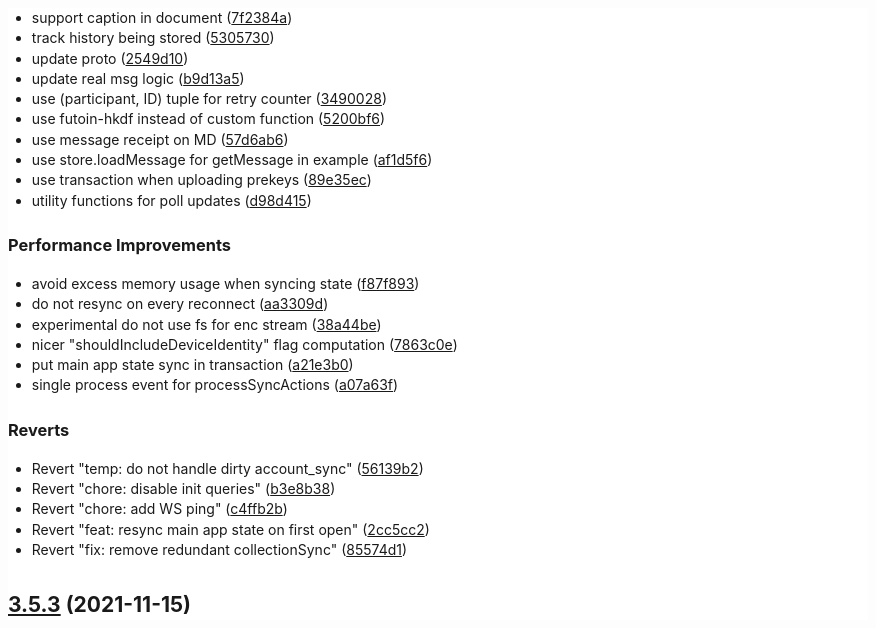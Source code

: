 * support caption in document ([7f2384a](https://github.com/bluepepperok/Baileys/commit/7f2384a058282e6c203139d42ef371f4fd747a76))
* track history being stored ([5305730](https://github.com/bluepepperok/Baileys/commit/5305730d8255981ea9a9ff14a413e7e8e5fe1a9a))
* update proto ([2549d10](https://github.com/bluepepperok/Baileys/commit/2549d10be9b3ae4674822cd39ab5dd5e3a47f48c))
* update real msg logic ([b9d13a5](https://github.com/bluepepperok/Baileys/commit/b9d13a57d853ac4739f7b6072130db4c9ba8c72b))
* use (participant, ID) tuple for retry counter ([3490028](https://github.com/bluepepperok/Baileys/commit/349002857ea66b091e3f85f52c63e7b3cb6fd128))
* use futoin-hkdf instead of custom function ([5200bf6](https://github.com/bluepepperok/Baileys/commit/5200bf64775ea5cc3ca5b3790932acb9e4ca286c))
* use message receipt on MD ([57d6ab6](https://github.com/bluepepperok/Baileys/commit/57d6ab62a157eb7807b42a741ef7756818e0bd16))
* use store.loadMessage for getMessage in example ([af1d5f6](https://github.com/bluepepperok/Baileys/commit/af1d5f6a0167e8fc1ac34c0de2e0c69c7a9ff0e8))
* use transaction when uploading prekeys ([89e35ec](https://github.com/bluepepperok/Baileys/commit/89e35ec18a9f27c61f49d967d9d173f30552ff49))
* utility functions for poll updates ([d98d415](https://github.com/bluepepperok/Baileys/commit/d98d4156fe1e0bcf6f9f3bc4e4de2fe666232d4e))


### Performance Improvements

* avoid excess memory usage when syncing state ([f87f893](https://github.com/bluepepperok/Baileys/commit/f87f89329b467dca6472b5f24c505918bfcbdd01))
* do not resync on every reconnect ([aa3309d](https://github.com/bluepepperok/Baileys/commit/aa3309db3c20aa3965291a3c8c8f98237a8f53dd))
* experimental do not use fs for enc stream ([38a44be](https://github.com/bluepepperok/Baileys/commit/38a44be006d4d43c9a283bae026c21746fca5ee6))
* nicer "shouldIncludeDeviceIdentity" flag computation ([7863c0e](https://github.com/bluepepperok/Baileys/commit/7863c0e4c2baa1c19aaf7ca71ba67f05a7299b19))
* put main app state sync in transaction ([a21e3b0](https://github.com/bluepepperok/Baileys/commit/a21e3b0bacfdb9e5c53e13d029789b754c40da61))
* single process event for processSyncActions ([a07a63f](https://github.com/bluepepperok/Baileys/commit/a07a63fa2858bfd86dc1df48fa366a76a09057b7))


### Reverts

* Revert "temp: do not handle dirty account_sync" ([56139b2](https://github.com/bluepepperok/Baileys/commit/56139b2d0300cca388aff57459283a1c76f58ee3))
* Revert "chore: disable init queries" ([b3e8b38](https://github.com/bluepepperok/Baileys/commit/b3e8b38917fa86a0621832ecf743746675d22f62))
* Revert "chore: add WS ping" ([c4ffb2b](https://github.com/bluepepperok/Baileys/commit/c4ffb2bfaf4184dcdcfeabdf3b147b0a9e3d4cd2))
* Revert "feat: resync main app state on first open" ([2cc5cc2](https://github.com/bluepepperok/Baileys/commit/2cc5cc2dd4424b4aeed700f62b4b59e6a3e3856e))
* Revert "fix: remove redundant collectionSync" ([85574d1](https://github.com/bluepepperok/Baileys/commit/85574d1d795f32f75f98dfd9ef52242960c68f2b))



## [3.5.3](https://github.com/bluepepperok/Baileys/compare/v3.5.2...v3.5.3) (2021-11-15)
